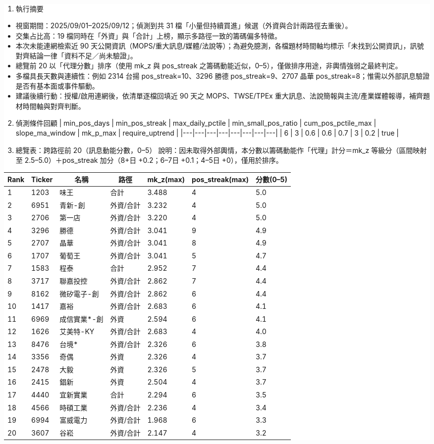 1) 執行摘要
- 視窗期間：2025/09/01–2025/09/12；偵測到共 31 檔「小量但持續買進」候選（外資與合計兩路徑去重後）。
- 交集占比高：19 檔同時在「外資」與「合計」上榜，顯示多路徑一致的籌碼偏多特徵。
- 本次未能連網檢索近 90 天公開資訊（MOPS/重大訊息/媒體/法說等）；為避免臆測，各檔題材時間軸均標示「未找到公開資訊」，訊號對齊結論一律「資料不足／尚未驗證」。
- 總覽前 20 以「代理分數」排序（使用 mk_z 與 pos_streak 之籌碼動能近似，0–5），僅做排序用途，非輿情強弱之最終判定。
- 多檔具長天數與連續性：例如 2314 台揚 pos_streak=10、3296 勝德 pos_streak=9、2707 晶華 pos_streak=8；惟需以外部訊息驗證是否有基本面或事件驅動。
- 建議後續行動：授權/啟用連網後，依清單逐檔回填近 90 天之 MOPS、TWSE/TPEx 重大訊息、法說簡報與主流/產業媒體報導，補齊題材時間軸與對齊判斷。

2) 偵測條件回顧
| min_pos_days | min_pos_streak | max_daily_pctile | min_small_pos_ratio | cum_pos_pctile_max | slope_ma_window | mk_p_max | require_uptrend |
|---|---|---|---|---|---|---|---|
| 6 | 3 | 0.6 | 0.6 | 0.7 | 3 | 0.2 | true |

3) 總覽表：跨路徑前 20（訊息動能分數，0–5）
說明：因未取得外部輿情，本分數以籌碼動能作「代理」計分＝mk_z 等級分（區間映射至 2.5–5.0）＋pos_streak 加分（8+日 +0.2；6–7日 +0.1；4–5日 +0），僅用於排序。

| Rank | Ticker | 名稱 | 路徑 | mk_z(max) | pos_streak(max) | 分數(0–5) |
|---|---|---|---|---|---|---|
| 1 | 1203 | 味王 | 合計 | 3.488 | 4 | 5.0 |
| 2 | 6951 | 青新-創 | 外資/合計 | 3.232 | 4 | 5.0 |
| 3 | 2706 | 第一店 | 外資/合計 | 3.220 | 4 | 5.0 |
| 4 | 3296 | 勝德 | 外資/合計 | 3.041 | 9 | 4.9 |
| 5 | 2707 | 晶華 | 外資/合計 | 3.041 | 8 | 4.9 |
| 6 | 1707 | 葡萄王 | 外資/合計 | 3.041 | 5 | 4.7 |
| 7 | 1583 | 程泰 | 合計 | 2.952 | 7 | 4.4 |
| 8 | 3717 | 聯嘉投控 | 外資/合計 | 2.862 | 7 | 4.4 |
| 9 | 8162 | 微矽電子-創 | 外資/合計 | 2.862 | 6 | 4.4 |
| 10 | 1417 | 嘉裕 | 外資/合計 | 2.683 | 6 | 4.1 |
| 11 | 6969 | 成信實業*-創 | 外資 | 2.594 | 6 | 4.1 |
| 12 | 1626 | 艾美特-KY | 外資/合計 | 2.683 | 4 | 4.0 |
| 13 | 8476 | 台境* | 外資/合計 | 2.326 | 6 | 3.8 |
| 14 | 3356 | 奇偶 | 外資 | 2.326 | 4 | 3.7 |
| 15 | 2478 | 大毅 | 外資 | 2.326 | 5 | 3.7 |
| 16 | 2415 | 錩新 | 外資 | 2.504 | 4 | 3.7 |
| 17 | 4440 | 宜新實業 | 合計 | 2.294 | 6 | 3.5 |
| 18 | 4566 | 時碩工業 | 外資/合計 | 2.236 | 4 | 3.4 |
| 19 | 6994 | 富威電力 | 外資/合計 | 1.968 | 6 | 3.3 |
| 20 | 3607 | 谷崧 | 外資/合計 | 2.147 | 4 | 3.2 |
